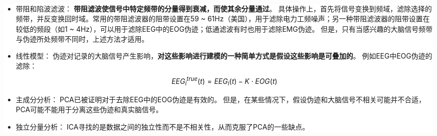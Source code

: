 - 带阻和陷波滤波：
**带阻滤波使信号中特定频带的分量得到衰减，而使其余分量通过**。
具体操作上，首先将信号变换到频域，滤除选择的频带，并反变换回时域。常用的带阻滤波器的阻带设置在59 ~ 61Hz（美国），用于滤除电力工频噪声；另一种带阻滤波器的阻带设置在较低的频段（如1 ~ 4Hz），可以用于滤除EEG中的EOG伪迹；低通滤波有时也用于滤除EMG伪迹。
但是，只有当感兴趣的大脑信号频带与伪迹所处频带不同时，上述方法才适用。

- 线性模型：
伪迹对记录的大脑信号产生影响，**对这些影响进行建模的一种简单方式是假设这些影响是可叠加的**。
例如EEG中EOG伪迹的滤除：
$$
EEG_i^{true} (t) = EEG_i (t) - K \cdot EOG(t)
$$

- 主成分分析：
PCA已被证明对于去除EEG中的EOG伪迹是有效的。
但是，在某些情况下，假设伪迹和大脑信号不相关可能并不合适，PCA可能不能用于分离这些伪迹和真实脑信号。

- 独立分量分析：
ICA寻找的是数据之间的独立性而不是不相关性，从而克服了PCA的一些缺点。